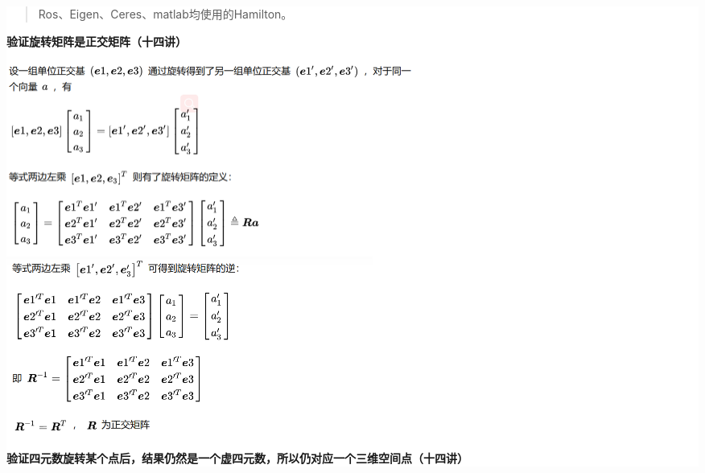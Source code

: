 > Ros、Eigen、Ceres、matlab均使用的Hamilton。





**验证旋转矩阵是正交矩阵（十四讲）**

<img src="SLAM理论与应用基础.assets/clipboard-16576788569527.png" alt="img" style="zoom: 50%;" />

<img src="SLAM理论与应用基础.assets/clipboard-16576788569538.png" alt="img" style="zoom:50%;" />

**验证四元数旋转某个点后，结果仍然是一个虚四元数，所以仍对应一个三维空间点（十四讲）**
